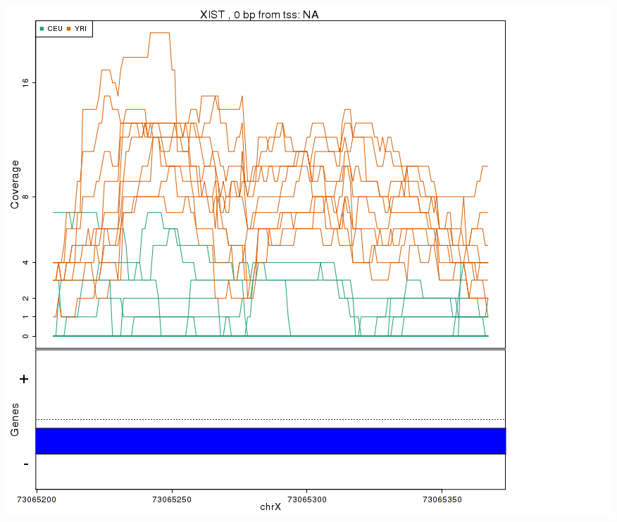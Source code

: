 <div class="rimage default"><img src="figure/plotRegions6.png" title="plot of chunk plotRegions" alt="plot of chunk plotRegions" class="plot" /></div>